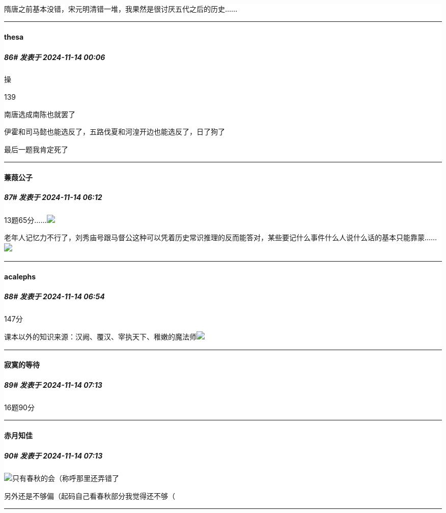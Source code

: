 隋唐之前基本没错，宋元明清错一堆，我果然是很讨厌五代之后的历史……


*****

####  thesa  
##### 86#       发表于 2024-11-14 00:06

操

139

南唐选成南陈也就罢了

伊霍和司马懿也能选反了，五路伐夏和河湟开边也能选反了，日了狗了

最后一题我肯定死了


*****

####  蒹葭公子  
##### 87#       发表于 2024-11-14 06:12

13题65分……<img src="https://static.saraba1st.com/image/smiley/face2017/001.png" referrerpolicy="no-referrer">

老年人记忆力不行了，刘秀庙号跟马督公这种可以凭着历史常识推理的反而能答对，某些要记什么事件什么人说什么话的基本只能靠蒙……<img src="https://static.saraba1st.com/image/smiley/face2017/152.png" referrerpolicy="no-referrer">


*****

####  acalephs  
##### 88#       发表于 2024-11-14 06:54

147分

课本以外的知识来源：汉阙、覆汉、宰执天下、稚嫩的魔法师<img src="https://static.saraba1st.com/image/smiley/face2017/067.png" referrerpolicy="no-referrer">


*****

####  寂寞的等待  
##### 89#       发表于 2024-11-14 07:13

16题90分

*****

####  赤月知佳  
##### 90#       发表于 2024-11-14 07:13

<img src="https://static.saraba1st.com/image/smiley/face2017/037.png" referrerpolicy="no-referrer">只有春秋的会（称呼那里还弄错了

另外还是不够偏（起码自己看春秋部分我觉得还不够（


*****
